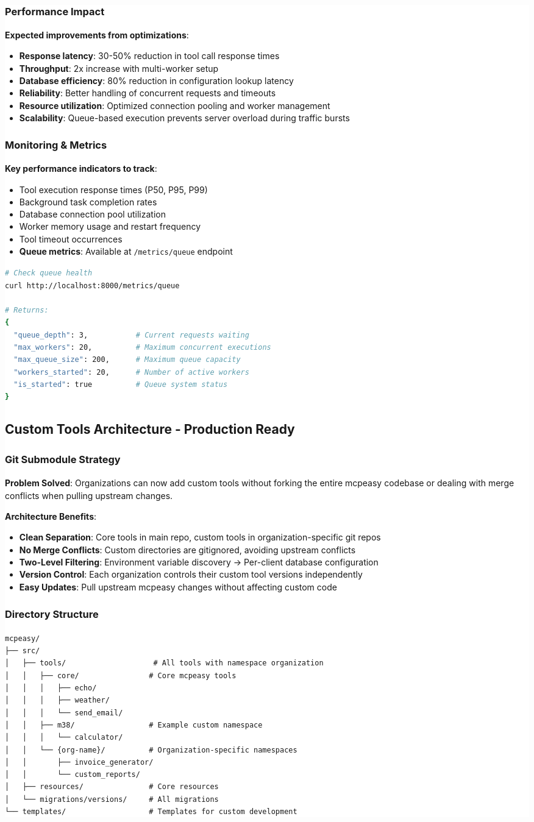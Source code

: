 ### Performance Impact
**Expected improvements from optimizations**:
- **Response latency**: 30-50% reduction in tool call response times
- **Throughput**: 2x increase with multi-worker setup
- **Database efficiency**: 80% reduction in configuration lookup latency
- **Reliability**: Better handling of concurrent requests and timeouts
- **Resource utilization**: Optimized connection pooling and worker management
- **Scalability**: Queue-based execution prevents server overload during traffic bursts

### Monitoring & Metrics
**Key performance indicators to track**:
- Tool execution response times (P50, P95, P99)
- Background task completion rates
- Database connection pool utilization
- Worker memory usage and restart frequency
- Tool timeout occurrences
- **Queue metrics**: Available at `/metrics/queue` endpoint

```bash
# Check queue health
curl http://localhost:8000/metrics/queue

# Returns:
{
  "queue_depth": 3,           # Current requests waiting
  "max_workers": 20,          # Maximum concurrent executions
  "max_queue_size": 200,      # Maximum queue capacity
  "workers_started": 20,      # Number of active workers
  "is_started": true          # Queue system status
}
```

## Custom Tools Architecture - Production Ready

### Git Submodule Strategy

**Problem Solved**: Organizations can now add custom tools without forking the entire mcpeasy codebase or dealing with merge conflicts when pulling upstream changes.

**Architecture Benefits**:
- **Clean Separation**: Core tools in main repo, custom tools in organization-specific git repos
- **No Merge Conflicts**: Custom directories are gitignored, avoiding upstream conflicts
- **Two-Level Filtering**: Environment variable discovery → Per-client database configuration
- **Version Control**: Each organization controls their custom tool versions independently
- **Easy Updates**: Pull upstream mcpeasy changes without affecting custom code

### Directory Structure

```
mcpeasy/
├── src/
│   ├── tools/                    # All tools with namespace organization
│   │   ├── core/                # Core mcpeasy tools
│   │   │   ├── echo/
│   │   │   ├── weather/
│   │   │   └── send_email/
│   │   ├── m38/                 # Example custom namespace
│   │   │   └── calculator/
│   │   └── {org-name}/          # Organization-specific namespaces
│   │       ├── invoice_generator/
│   │       └── custom_reports/
│   ├── resources/               # Core resources
│   └── migrations/versions/     # All migrations
└── templates/                   # Templates for custom development
```